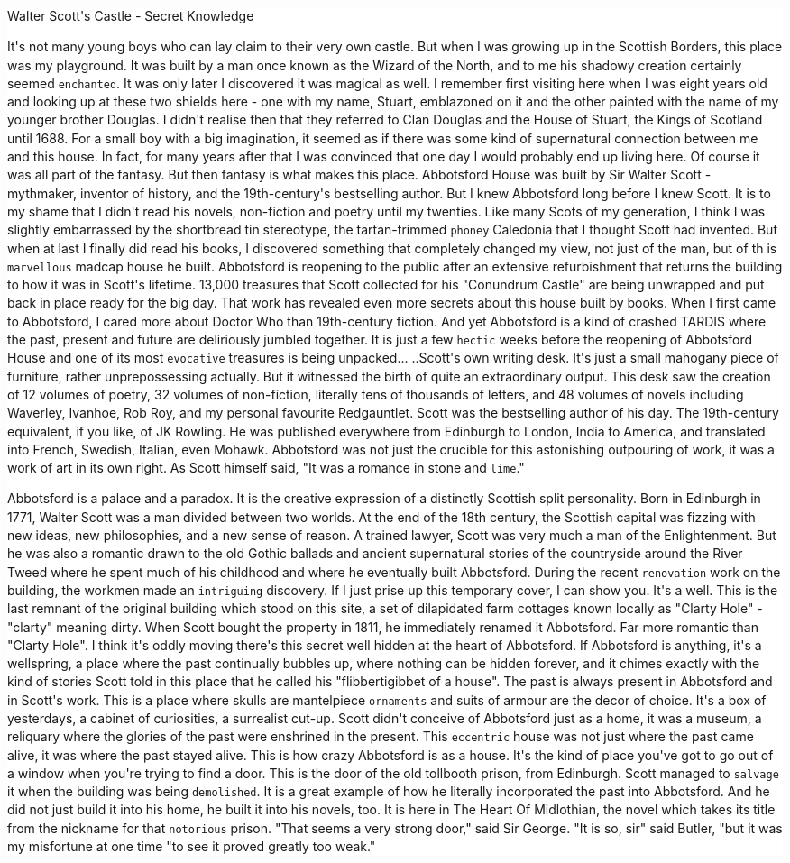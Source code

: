 Walter Scott's Castle - Secret Knowledge 

It's not many young boys who can lay claim to their very own castle. But when I was growing up in the Scottish Borders, this place was my playground. It was built by a man once known as the Wizard of the North, and to me his shadowy creation certainly seemed `enchanted`. It was only later I discovered it was magical as well. I remember first visiting here when I was eight years old and looking up at these two shields here - one with my name, Stuart, emblazoned on it and the other painted with the name of my younger brother Douglas. I didn't realise then that they referred to Clan Douglas and the House of Stuart, the Kings of Scotland until 1688. For a small boy with a big imagination, it seemed as if there was some kind of supernatural connection between me and this house. In fact, for many years after that I was convinced that one day I would probably end up living here. Of course it was all part of the fantasy. But then fantasy is what makes this place. Abbotsford House was built by Sir Walter Scott - mythmaker, inventor of history, and the 19th-century's bestselling author. But I knew Abbotsford long before I knew Scott. It is to my shame that I didn't read his novels, non-fiction and poetry until my twenties. Like many Scots of my generation, I think I was slightly embarrassed by the shortbread tin stereotype, the tartan-trimmed `phoney` Caledonia that I thought Scott had invented. But when at last I finally did read his books, I discovered something that completely changed my view, not just of the man, but of th is `marvellous` madcap house he built. Abbotsford is reopening to the public after an extensive refurbishment that returns the building to how it was in Scott's lifetime. 13,000 treasures that Scott collected for his "Conundrum Castle" are being unwrapped and put back in place ready for the big day. That work has revealed even more secrets about this house built by books. When I first came to Abbotsford, I cared more about Doctor Who than 19th-century fiction. And yet Abbotsford is a kind of crashed TARDIS where the past, present and future are deliriously jumbled together. It is just a few `hectic` weeks before the reopening of Abbotsford House and one of its most `evocative` treasures is being unpacked... ..Scott's own writing desk. It's just a small mahogany piece of furniture, rather unprepossessing actually. But it witnessed the birth of quite an extraordinary output. This desk saw the creation of 12 volumes of poetry, 32 volumes of non-fiction, literally tens of thousands of letters, and 48 volumes of novels including Waverley, Ivanhoe, Rob Roy, and my personal favourite Redgauntlet. Scott was the bestselling author of his day. The 19th-century equivalent, if you like, of JK Rowling. He was published everywhere from Edinburgh to London, India to America, and translated into French, Swedish, Italian, even Mohawk. Abbotsford was not just the crucible for this astonishing outpouring of work, it was a work of art in its own right. As Scott himself said, "It was a romance in stone and `lime`." 

Abbotsford is a palace and a paradox. It is the creative expression of a distinctly Scottish split personality. Born in Edinburgh in 1771, Walter Scott was a man divided between two worlds. At the end of the 18th century, the Scottish capital was fizzing with new ideas, new philosophies, and a new sense of reason. A trained lawyer, Scott was very much a man of the Enlightenment. But he was also a romantic drawn to the old Gothic ballads and ancient supernatural stories of the countryside around the River Tweed where he spent much of his childhood and where he eventually built Abbotsford. During the recent `renovation` work on the building, the workmen made an `intriguing` discovery. If I just prise up this temporary cover, I can show you. It's a well. This is the last remnant of the original building which stood on this site, a set of dilapidated farm cottages known locally as "Clarty Hole" - "clarty" meaning dirty. When Scott bought the property in 1811, he immediately renamed it Abbotsford. Far more romantic than "Clarty Hole". I think it's oddly moving there's this secret well hidden at the heart of Abbotsford. If Abbotsford is anything, it's a wellspring, a place where the past continually bubbles up, where nothing can be hidden forever, and it chimes exactly with the kind of stories Scott told in this place that he called his "flibbertigibbet of a house". The past is always present in Abbotsford and in Scott's work. This is a place where skulls are mantelpiece `ornaments` and suits of armour are the decor of choice. It's a box of yesterdays, a cabinet of curiosities, a surrealist cut-up. Scott didn't conceive of Abbotsford just as a home, it was a museum, a reliquary where the glories of the past were enshrined in the present. This `eccentric` house was not just where the past came alive, it was where the past stayed alive. This is how crazy Abbotsford is as a house. It's the kind of place you've got to go out of a window when you're trying to find a door. This is the door of the old tollbooth prison, from Edinburgh. Scott managed to `salvage` it when the building was being `demolished`. It is a great example of how he literally incorporated the past into Abbotsford. And he did not just build it into his home, he built it into his novels, too. It is here in The Heart Of Midlothian, the novel which takes its title from the nickname for that `notorious` prison. "That seems a very strong door," said Sir George. "It is so, sir" said Butler, "but it was my misfortune at one time "to see it proved greatly too weak." 
